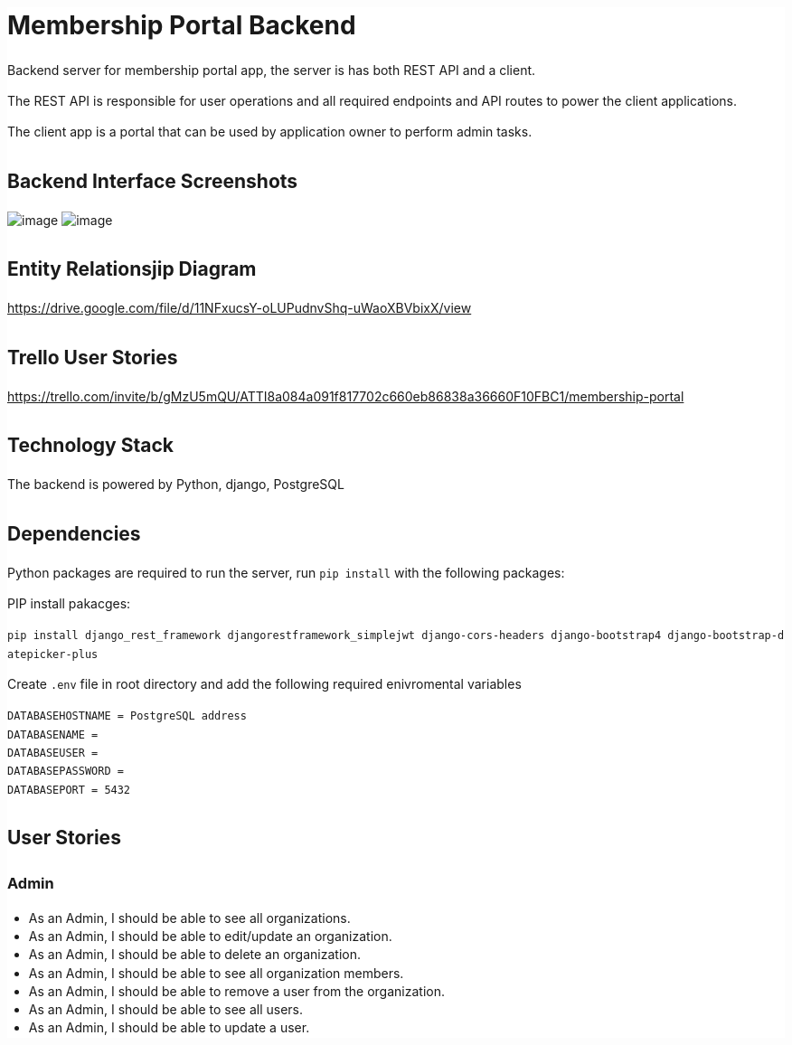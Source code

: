 # Membership Portal Backend

Backend server for membership portal app, the server is has both REST API and a client.

The REST API is responsible for user operations and all required endpoints and API routes to power the client applications.

The client app is a portal that can be used by application owner to perform admin tasks.

## Backend Interface Screenshots

<img width="1440" alt="image" src="https://github.com/mmaskati/be-sei7-capstone-membership-portal/assets/47180374/48b0a710-fe1d-413d-9098-bf5e98f444b2">

<img width="1440" alt="image" src="https://github.com/mmaskati/be-sei7-capstone-membership-portal/assets/47180374/2a44a578-9000-40bd-9450-e6aab7cfc7fa">

## Entity Relationsjip Diagram

https://drive.google.com/file/d/11NFxucsY-oLUPudnvShq-uWaoXBVbixX/view

## Trello User Stories

https://trello.com/invite/b/gMzU5mQU/ATTI8a084a091f817702c660eb86838a36660F10FBC1/membership-portal

## Technology Stack

The backend is powered by Python, django, PostgreSQL

## Dependencies

Python packages are required to run the server, run `pip install` with the following packages:

PIP install pakacges: 
```
pip install django_rest_framework djangorestframework_simplejwt django-cors-headers django-bootstrap4 django-bootstrap-datepicker-plus
```

Create `.env` file in root directory and add the following required enivromental variables

```
DATABASEHOSTNAME = PostgreSQL address
DATABASENAME = 
DATABASEUSER = 
DATABASEPASSWORD = 
DATABASEPORT = 5432
```
## User Stories
### Admin
* As an Admin, I should be able to see all organizations.
* As an Admin, I should be able to edit/update an organization.
* As an Admin, I should be able to delete an organization.
* As an Admin, I should be able to see all organization members.
* As an Admin, I should be able to remove a user from the organization.
* As an Admin, I should be able to see all users.
* As an Admin, I should be able to update a user.
